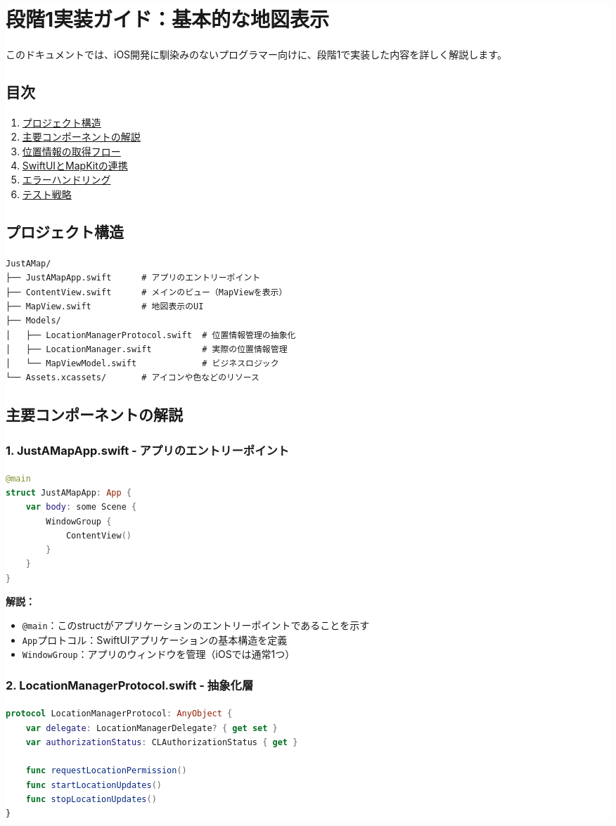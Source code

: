 # 段階1実装ガイド：基本的な地図表示

このドキュメントでは、iOS開発に馴染みのないプログラマー向けに、段階1で実装した内容を詳しく解説します。

## 目次

1. [プロジェクト構造](#プロジェクト構造)
2. [主要コンポーネントの解説](#主要コンポーネントの解説)
3. [位置情報の取得フロー](#位置情報の取得フロー)
4. [SwiftUIとMapKitの連携](#swiftuiとmapkitの連携)
5. [エラーハンドリング](#エラーハンドリング)
6. [テスト戦略](#テスト戦略)

## プロジェクト構造

```
JustAMap/
├── JustAMapApp.swift      # アプリのエントリーポイント
├── ContentView.swift      # メインのビュー（MapViewを表示）
├── MapView.swift          # 地図表示のUI
├── Models/
│   ├── LocationManagerProtocol.swift  # 位置情報管理の抽象化
│   ├── LocationManager.swift          # 実際の位置情報管理
│   └── MapViewModel.swift             # ビジネスロジック
└── Assets.xcassets/       # アイコンや色などのリソース
```

## 主要コンポーネントの解説

### 1. JustAMapApp.swift - アプリのエントリーポイント

```swift
@main
struct JustAMapApp: App {
    var body: some Scene {
        WindowGroup {
            ContentView()
        }
    }
}
```

**解説：**
- `@main`：このstructがアプリケーションのエントリーポイントであることを示す
- `App`プロトコル：SwiftUIアプリケーションの基本構造を定義
- `WindowGroup`：アプリのウィンドウを管理（iOSでは通常1つ）

### 2. LocationManagerProtocol.swift - 抽象化層

```swift
protocol LocationManagerProtocol: AnyObject {
    var delegate: LocationManagerDelegate? { get set }
    var authorizationStatus: CLAuthorizationStatus { get }
    
    func requestLocationPermission()
    func startLocationUpdates()
    func stopLocationUpdates()
}
```
